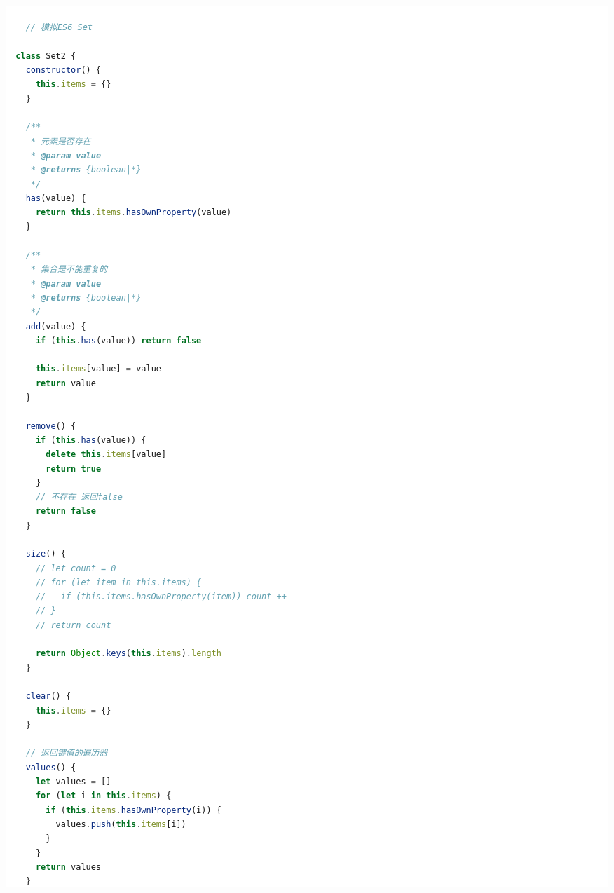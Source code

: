```javascript

    // 模拟ES6 Set

  class Set2 {
    constructor() {
      this.items = {}
    }

    /**
     * 元素是否存在
     * @param value
     * @returns {boolean|*}
     */
    has(value) {
      return this.items.hasOwnProperty(value)
    }

    /**
     * 集合是不能重复的
     * @param value
     * @returns {boolean|*}
     */
    add(value) {
      if (this.has(value)) return false

      this.items[value] = value
      return value
    }

    remove() {
      if (this.has(value)) {
        delete this.items[value]
        return true
      }
      // 不存在 返回false
      return false
    }

    size() {
      // let count = 0
      // for (let item in this.items) {
      //   if (this.items.hasOwnProperty(item)) count ++
      // }
      // return count

      return Object.keys(this.items).length
    }

    clear() {
      this.items = {}
    }

    // 返回键值的遍历器
    values() {
      let values = []
      for (let i in this.items) {
        if (this.items.hasOwnProperty(i)) {
          values.push(this.items[i])
        }
      }
      return values
    }

```